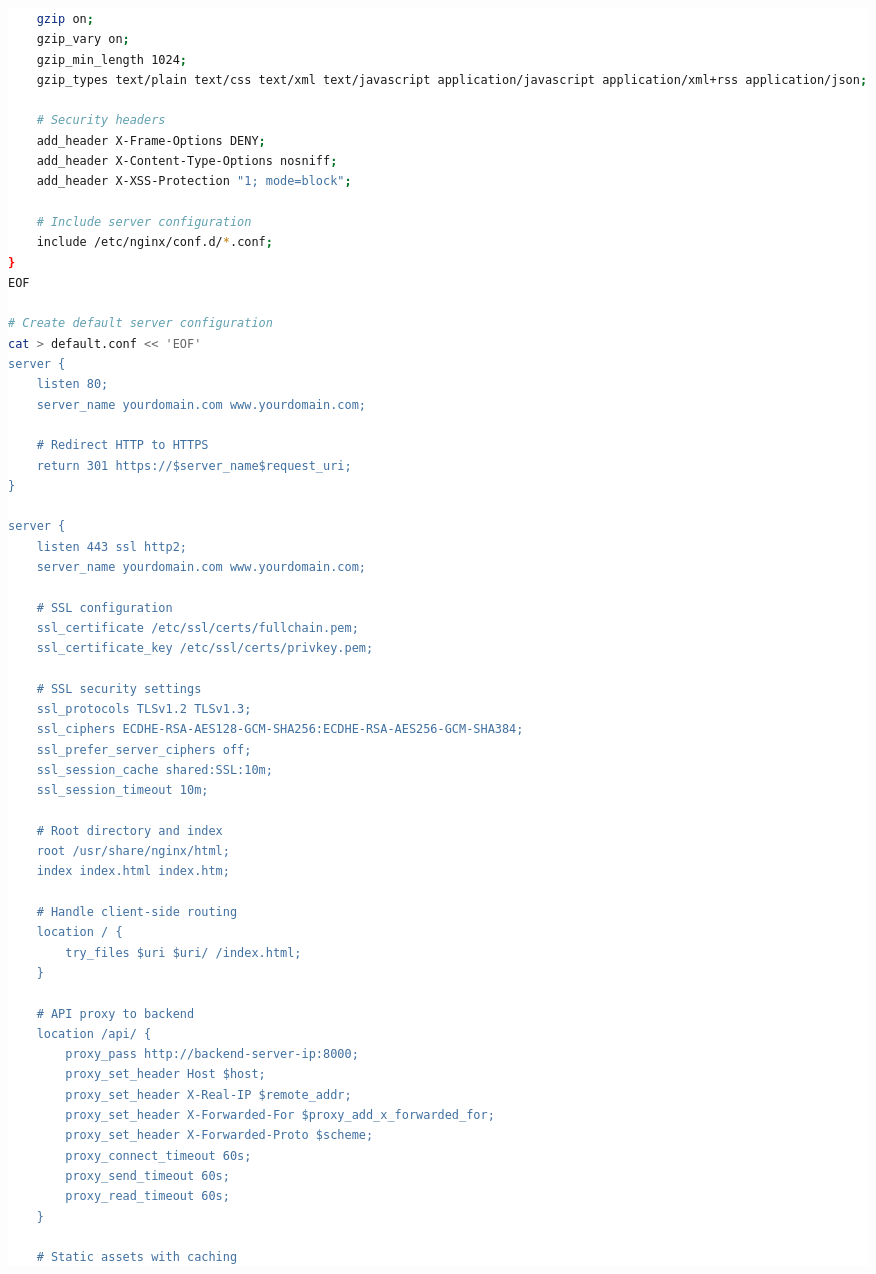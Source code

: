 ```bash
    gzip on;
    gzip_vary on;
    gzip_min_length 1024;
    gzip_types text/plain text/css text/xml text/javascript application/javascript application/xml+rss application/json;

    # Security headers
    add_header X-Frame-Options DENY;
    add_header X-Content-Type-Options nosniff;
    add_header X-XSS-Protection "1; mode=block";

    # Include server configuration
    include /etc/nginx/conf.d/*.conf;
}
EOF

# Create default server configuration
cat > default.conf << 'EOF'
server {
    listen 80;
    server_name yourdomain.com www.yourdomain.com;

    # Redirect HTTP to HTTPS
    return 301 https://$server_name$request_uri;
}

server {
    listen 443 ssl http2;
    server_name yourdomain.com www.yourdomain.com;

    # SSL configuration
    ssl_certificate /etc/ssl/certs/fullchain.pem;
    ssl_certificate_key /etc/ssl/certs/privkey.pem;

    # SSL security settings
    ssl_protocols TLSv1.2 TLSv1.3;
    ssl_ciphers ECDHE-RSA-AES128-GCM-SHA256:ECDHE-RSA-AES256-GCM-SHA384;
    ssl_prefer_server_ciphers off;
    ssl_session_cache shared:SSL:10m;
    ssl_session_timeout 10m;

    # Root directory and index
    root /usr/share/nginx/html;
    index index.html index.htm;

    # Handle client-side routing
    location / {
        try_files $uri $uri/ /index.html;
    }

    # API proxy to backend
    location /api/ {
        proxy_pass http://backend-server-ip:8000;
        proxy_set_header Host $host;
        proxy_set_header X-Real-IP $remote_addr;
        proxy_set_header X-Forwarded-For $proxy_add_x_forwarded_for;
        proxy_set_header X-Forwarded-Proto $scheme;
        proxy_connect_timeout 60s;
        proxy_send_timeout 60s;
        proxy_read_timeout 60s;
    }

    # Static assets with caching
```